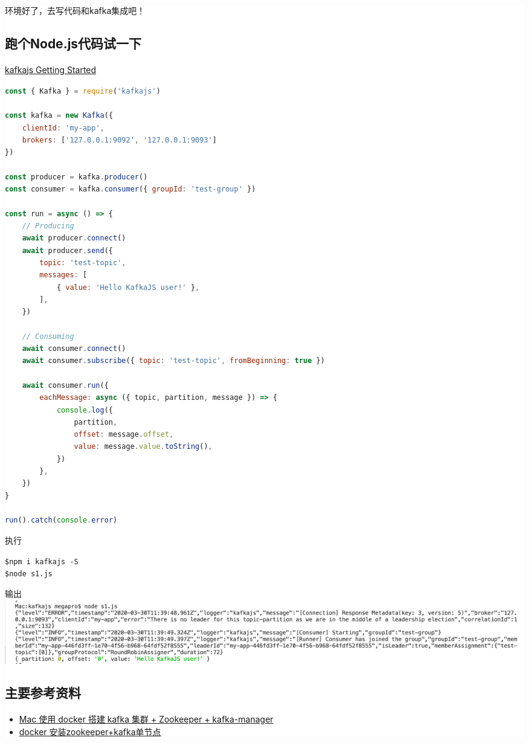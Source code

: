 环境好了，去写代码和kafka集成吧！

## 跑个Node.js代码试一下

[kafkajs Getting Started](https://www.npmjs.com/package/kafkajs)
```js 
const { Kafka } = require('kafkajs')

const kafka = new Kafka({
    clientId: 'my-app',
    brokers: ['127.0.0.1:9092', '127.0.0.1:9093']
})

const producer = kafka.producer()
const consumer = kafka.consumer({ groupId: 'test-group' })

const run = async () => {
    // Producing
    await producer.connect()
    await producer.send({
        topic: 'test-topic',
        messages: [
            { value: 'Hello KafkaJS user!' },
        ],
    })

    // Consuming
    await consumer.connect()
    await consumer.subscribe({ topic: 'test-topic', fromBeginning: true })

    await consumer.run({
        eachMessage: async ({ topic, partition, message }) => {
            console.log({
                partition,
                offset: message.offset,
                value: message.value.toString(),
            })
        },
    })
}

run().catch(console.error)
```

执行

```shell
$npm i kafkajs -S
$node s1.js
```

输出
![0](../img/soft_install/Kafka-Manager-5.png)


## 主要参考资料
- [Mac 使用 docker 搭建 kafka 集群 + Zookeeper + kafka-manager](https://www.jianshu.com/p/fe73765ef74d)
- [docker 安装zookeeper+kafka单节点](https://www.jianshu.com/p/e642793cd5de)



